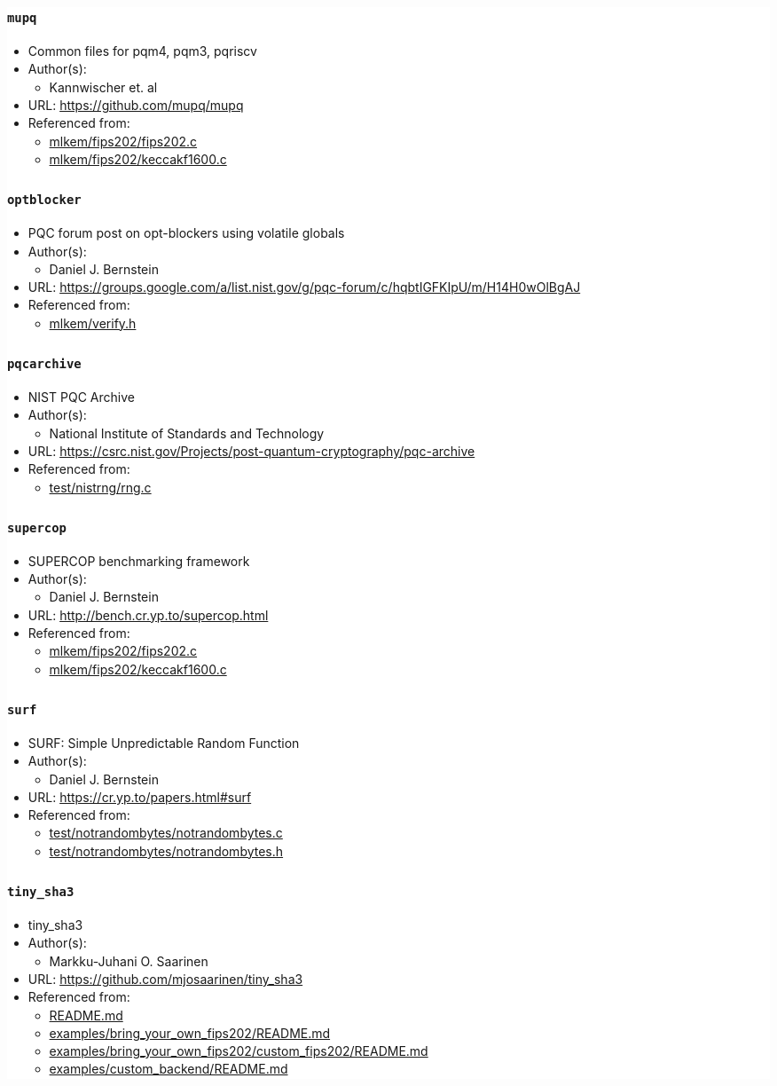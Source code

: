 ### `mupq`

* Common files for pqm4, pqm3, pqriscv
* Author(s):
  - Kannwischer et. al
* URL: https://github.com/mupq/mupq
* Referenced from:
  - [mlkem/fips202/fips202.c](mlkem/fips202/fips202.c)
  - [mlkem/fips202/keccakf1600.c](mlkem/fips202/keccakf1600.c)

### `optblocker`

* PQC forum post on opt-blockers using volatile globals
* Author(s):
  - Daniel J. Bernstein
* URL: https://groups.google.com/a/list.nist.gov/g/pqc-forum/c/hqbtIGFKIpU/m/H14H0wOlBgAJ
* Referenced from:
  - [mlkem/verify.h](mlkem/verify.h)

### `pqcarchive`

* NIST PQC Archive
* Author(s):
  - National Institute of Standards and Technology
* URL: https://csrc.nist.gov/Projects/post-quantum-cryptography/pqc-archive
* Referenced from:
  - [test/nistrng/rng.c](test/nistrng/rng.c)

### `supercop`

* SUPERCOP benchmarking framework
* Author(s):
  - Daniel J. Bernstein
* URL: http://bench.cr.yp.to/supercop.html
* Referenced from:
  - [mlkem/fips202/fips202.c](mlkem/fips202/fips202.c)
  - [mlkem/fips202/keccakf1600.c](mlkem/fips202/keccakf1600.c)

### `surf`

* SURF: Simple Unpredictable Random Function
* Author(s):
  - Daniel J. Bernstein
* URL: https://cr.yp.to/papers.html#surf
* Referenced from:
  - [test/notrandombytes/notrandombytes.c](test/notrandombytes/notrandombytes.c)
  - [test/notrandombytes/notrandombytes.h](test/notrandombytes/notrandombytes.h)

### `tiny_sha3`

* tiny_sha3
* Author(s):
  - Markku-Juhani O. Saarinen
* URL: https://github.com/mjosaarinen/tiny_sha3
* Referenced from:
  - [README.md](README.md)
  - [examples/bring_your_own_fips202/README.md](examples/bring_your_own_fips202/README.md)
  - [examples/bring_your_own_fips202/custom_fips202/README.md](examples/bring_your_own_fips202/custom_fips202/README.md)
  - [examples/custom_backend/README.md](examples/custom_backend/README.md)
